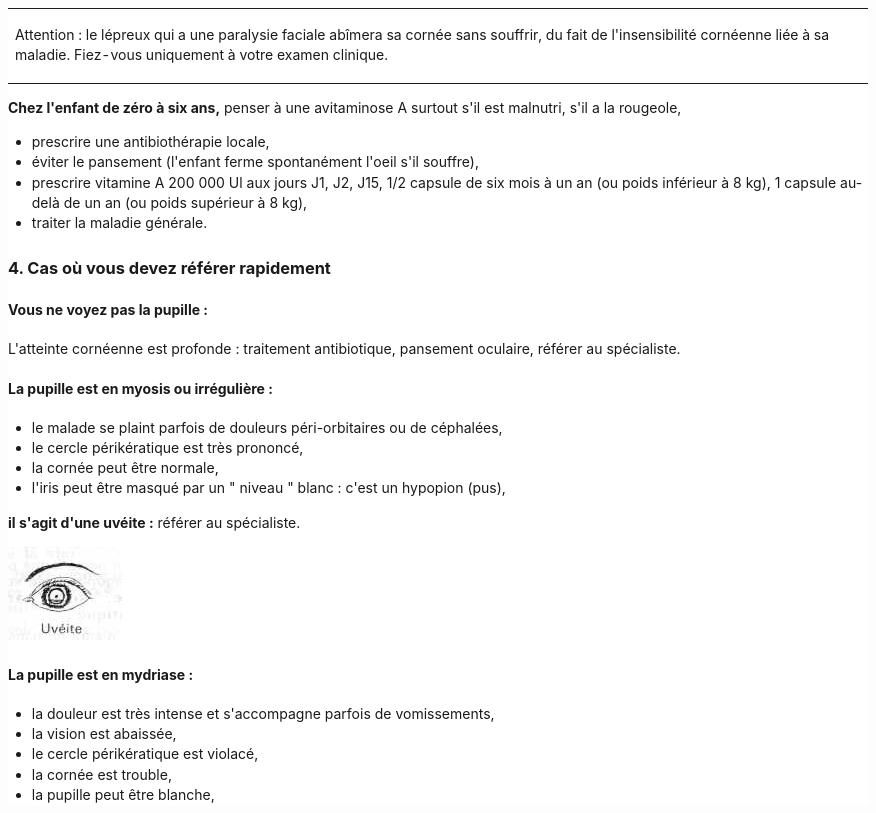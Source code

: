 
<table>

<tbody>

<tr>

<td class="rtejustify" valign="top">

Attention : le lépreux qui a une paralysie faciale abîmera sa cornée sans souffrir, du fait de l'insensibilité cornéenne liée à sa maladie. Fiez-vous uniquement à votre examen clinique.

</td>

</tr>

</tbody>

</table>

**Chez l'enfant de zéro à six ans,** penser à une avitaminose A surtout s'il est malnutri, s'il a la rougeole,

*   prescrire une antibiothérapie locale,
*   éviter le pansement (l'enfant ferme spontanément l'oeil s'il souffre),
*   prescrire vitamine A 200 000 Ul aux jours J1, J2, J15, 1/2 capsule de six mois à un an (ou poids inférieur à 8 kg), 1 capsule au-delà de un an (ou poids supérieur à 8 kg),
*   traiter la maladie générale.

### **4. Cas où vous devez référer rapidement**

#### Vous ne voyez pas la pupille :

L'atteinte cornéenne est profonde : traitement antibiotique, pansement oculaire, référer au spécialiste.

#### La pupille est en myosis ou irrégulière :

*   le malade se plaint parfois de douleurs péri-orbitaires ou de céphalées,
*   le cercle périkératique est très prononcé,
*   la cornée peut être normale,
*   l'iris peut être masqué par un " niveau " blanc : c'est un hypopion (pus),

**il s'agit d'une uvéite :** référer au spécialiste.


![](i575-9.jpg)


#### La pupille est en mydriase :

*   la douleur est très intense et s'accompagne parfois de vomissements,
*   la vision est abaissée,
*   le cercle périkératique est violacé,
*   la cornée est trouble,
*   la pupille peut être blanche,
